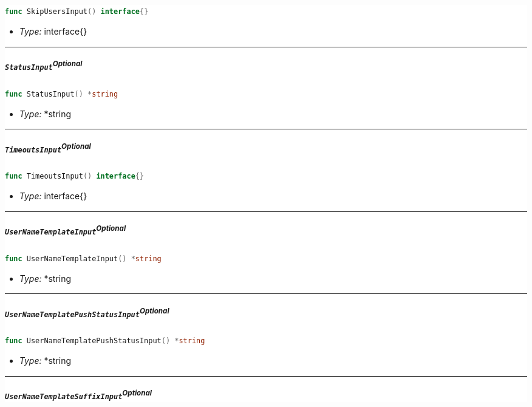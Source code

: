 ```go
func SkipUsersInput() interface{}
```

- *Type:* interface{}

---

##### `StatusInput`<sup>Optional</sup> <a name="StatusInput" id="@cdktf/provider-okta.autoLoginApp.AutoLoginApp.property.statusInput"></a>

```go
func StatusInput() *string
```

- *Type:* *string

---

##### `TimeoutsInput`<sup>Optional</sup> <a name="TimeoutsInput" id="@cdktf/provider-okta.autoLoginApp.AutoLoginApp.property.timeoutsInput"></a>

```go
func TimeoutsInput() interface{}
```

- *Type:* interface{}

---

##### `UserNameTemplateInput`<sup>Optional</sup> <a name="UserNameTemplateInput" id="@cdktf/provider-okta.autoLoginApp.AutoLoginApp.property.userNameTemplateInput"></a>

```go
func UserNameTemplateInput() *string
```

- *Type:* *string

---

##### `UserNameTemplatePushStatusInput`<sup>Optional</sup> <a name="UserNameTemplatePushStatusInput" id="@cdktf/provider-okta.autoLoginApp.AutoLoginApp.property.userNameTemplatePushStatusInput"></a>

```go
func UserNameTemplatePushStatusInput() *string
```

- *Type:* *string

---

##### `UserNameTemplateSuffixInput`<sup>Optional</sup> <a name="UserNameTemplateSuffixInput" id="@cdktf/provider-okta.autoLoginApp.AutoLoginApp.property.userNameTemplateSuffixInput"></a>
